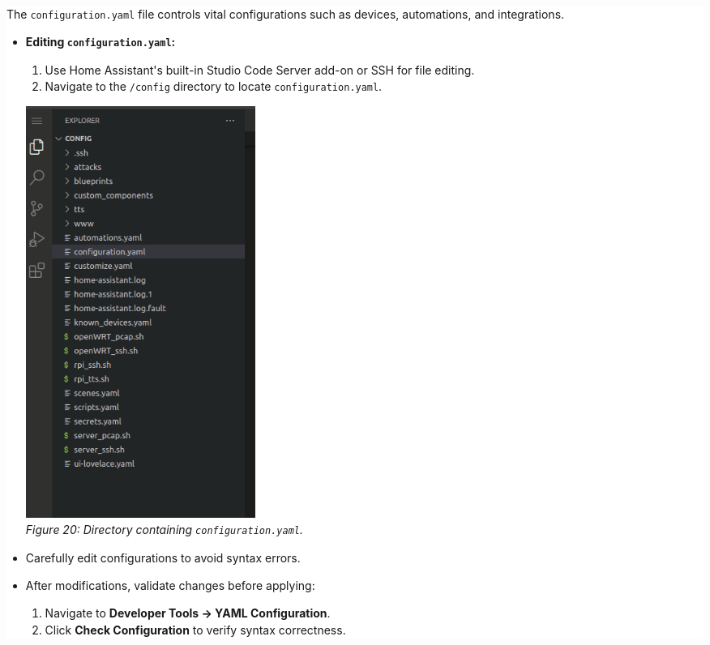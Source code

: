The `configuration.yaml` file controls vital configurations such as devices, automations, and integrations.

- **Editing `configuration.yaml`:**
  1. Use Home Assistant's built-in Studio Code Server add-on or SSH for file editing.
  2. Navigate to the `/config` directory to locate `configuration.yaml`.

  ![Figure 20: Configuration Directory](Hanalytics%20Documentation%2018bb360209608055a87fc780cb789056/image%2017.png)  
  *Figure 20: Directory containing `configuration.yaml`.*

- Carefully edit configurations to avoid syntax errors.

- After modifications, validate changes before applying:

  1. Navigate to **Developer Tools → YAML Configuration**.
  2. Click **Check Configuration** to verify syntax correctness.
